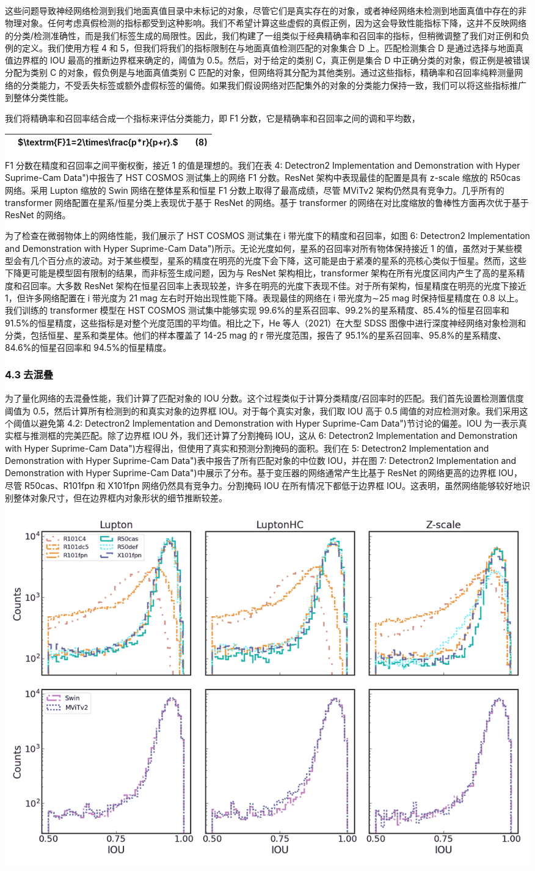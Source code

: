 这些问题导致神经网络检测到我们地面真值目录中未标记的对象，尽管它们是真实存在的对象，或者神经网络未检测到地面真值中存在的非物理对象。任何考虑真假检测的指标都受到这种影响。我们不希望计算这些虚假的真假正例，因为这会导致性能指标下降，这并不反映网络的分类/检测准确性，而是我们标签生成的局限性。因此，我们构建了一组类似于经典精确率和召回率的指标，但稍微调整了我们对正例和负例的定义。我们使用方程 4 和 5，但我们将我们的指标限制在与地面真值检测匹配的对象集合 D 上。匹配检测集合 D 是通过选择与地面真值边界框的 IOU 最高的推断边界框来确定的，阈值为 0.5。然后，对于给定的类别 C，真正例是集合 D 中正确分类的对象，假正例是被错误分配为类别 C 的对象，假负例是与地面真值类别 C 匹配的对象，但网络将其分配为其他类别。通过这些指标，精确率和召回率纯粹测量网络的分类能力，不受丢失标签或额外虚假标签的偏倚。如果我们假设网络对匹配集外的对象的分类能力保持一致，我们可以将这些指标推广到整体分类性能。

我们将精确率和召回率结合成一个指标来评估分类能力，即 F1 分数，它是精确率和召回率之间的调和平均数，

|  | $\textrm{F}1=2\times\frac{p*r}{p+r}.$ |  | (8) |
| --- | --- | --- | --- |

F1 分数在精度和召回率之间平衡权衡，接近 1 的值是理想的。我们在表 4: Detectron2 Implementation and Demonstration with Hyper Suprime-Cam Data")中报告了 HST COSMOS 测试集上的网络 F1 分数。ResNet 架构中表现最佳的配置是具有 z-scale 缩放的 R50cas 网络。采用 Lupton 缩放的 Swin 网络在整体星系和恒星 F1 分数上取得了最高成绩，尽管 MViTv2 架构仍然具有竞争力。几乎所有的 transformer 网络配置在星系/恒星分类上表现优于基于 ResNet 的网络。基于 transformer 的网络在对比度缩放的鲁棒性方面再次优于基于 ResNet 的网络。

为了检查在微弱物体上的网络性能，我们展示了 HST COSMOS 测试集在 i 带光度下的精度和召回率，如图 6: Detectron2 Implementation and Demonstration with Hyper Suprime-Cam Data")所示。无论光度如何，星系的召回率对所有物体保持接近 1 的值，虽然对于某些模型会有几个百分点的波动。对于某些模型，星系的精度在明亮的光度下会下降，这可能是由于紧凑的星系的亮核心类似于恒星。然而，这些下降更可能是模型固有限制的结果，而非标签生成问题，因为与 ResNet 架构相比，transformer 架构在所有光度区间内产生了高的星系精度和召回率。大多数 ResNet 架构在恒星召回率上表现较差，许多在明亮的光度下表现不佳。对于所有架构，恒星精度在明亮的光度下接近 1，但许多网络配置在 i 带光度为 21 mag 左右时开始出现性能下降。表现最佳的网络在 i 带光度为$\sim$25 mag 时保持恒星精度在 0.8 以上。我们训练的 transformer 模型在 HST COSMOS 测试集中能够实现 99.6%的星系召回率、99.2%的星系精度、85.4%的恒星召回率和 91.5%的恒星精度，这些指标是对整个光度范围的平均值。相比之下，He 等人（2021）在大型 SDSS 图像中进行深度神经网络对象检测和分类，包括恒星、星系和类星体。他们的样本覆盖了 14-25 mag 的 r 带光度范围，报告了 95.1%的星系召回率、95.8%的星系精度、84.6%的恒星召回率和 94.5%的恒星精度。

### 4.3 去混叠

为了量化网络的去混叠性能，我们计算了匹配对象的 IOU 分数。这个过程类似于计算分类精度/召回率时的匹配。我们首先设置检测置信度阈值为 0.5，然后计算所有检测到的和真实对象的边界框 IOU。对于每个真实对象，我们取 IOU 高于 0.5 阈值的对应检测对象。我们采用这个阈值以避免第 4.2: Detectron2 Implementation and Demonstration with Hyper Suprime-Cam Data")节讨论的偏差。IOU 为一表示真实框与推测框的完美匹配。除了边界框 IOU 外，我们还计算了分割掩码 IOU，这从 6: Detectron2 Implementation and Demonstration with Hyper Suprime-Cam Data")方程得出，但使用了真实和预测分割掩码的面积。我们在 5: Detectron2 Implementation and Demonstration with Hyper Suprime-Cam Data")表中报告了所有匹配对象的中位数 IOU，并在图 7: Detectron2 Implementation and Demonstration with Hyper Suprime-Cam Data")中展示了分布。基于变压器的网络通常产生比基于 ResNet 的网络更高的边界框 IOU，尽管 R50cas、R101fpn 和 X101fpn 网络仍然具有竞争力。分割掩码 IOU 在所有情况下都低于边界框 IOU。这表明，虽然网络能够较好地识别整体对象尺寸，但在边界框内对象形状的细节推断较差。

![参见说明](img/1ef82f2267df1caa0a416b5dfc86f425.png)
